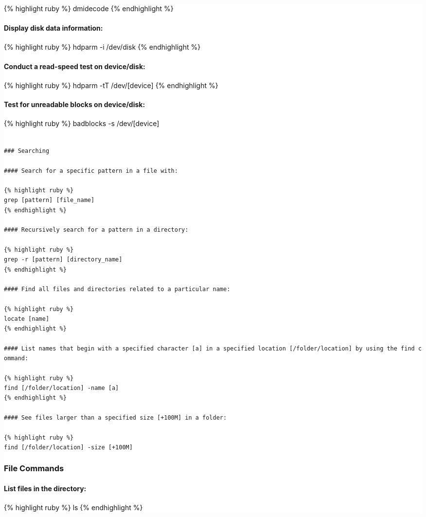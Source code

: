 {% highlight ruby %}
dmidecode
{% endhighlight %}

#### Display disk data information:

{% highlight ruby %}
hdparm -i /dev/disk
{% endhighlight %}

#### Conduct a read-speed test on device/disk:

{% highlight ruby %}
hdparm -tT /dev/[device]
{% endhighlight %}

#### Test for unreadable blocks on device/disk:

{% highlight ruby %}
badblocks -s /dev/[device]
```

### Searching

#### Search for a specific pattern in a file with:

{% highlight ruby %}
grep [pattern] [file_name]
{% endhighlight %}

#### Recursively search for a pattern in a directory:

{% highlight ruby %}
grep -r [pattern] [directory_name]
{% endhighlight %}

#### Find all files and directories related to a particular name:

{% highlight ruby %}
locate [name]
{% endhighlight %}

#### List names that begin with a specified character [a] in a specified location [/folder/location] by using the find command:

{% highlight ruby %}
find [/folder/location] -name [a]
{% endhighlight %}

#### See files larger than a specified size [+100M] in a folder:

{% highlight ruby %}
find [/folder/location] -size [+100M]
```

### File Commands

#### List files in the directory:

{% highlight ruby %}
ls
{% endhighlight %}
